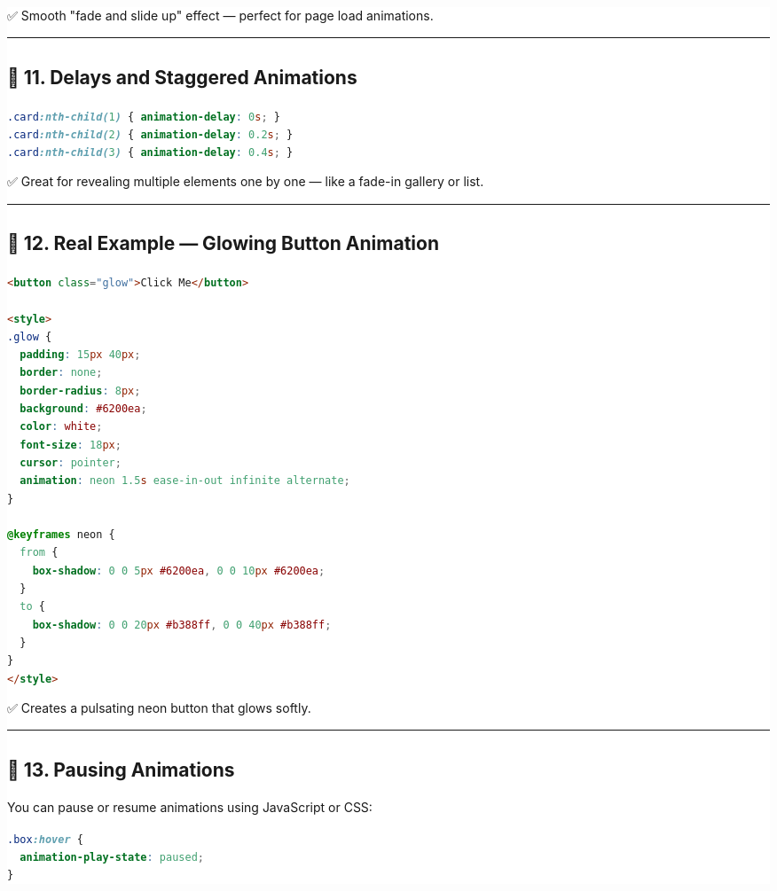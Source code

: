 ✅ Smooth "fade and slide up" effect — perfect for page load animations.

---

## 🧩 11. Delays and Staggered Animations

```css
.card:nth-child(1) { animation-delay: 0s; }
.card:nth-child(2) { animation-delay: 0.2s; }
.card:nth-child(3) { animation-delay: 0.4s; }
```

✅ Great for revealing multiple elements one by one — like a fade-in gallery or list.

---

## 🧩 12. Real Example — Glowing Button Animation

```html
<button class="glow">Click Me</button>

<style>
.glow {
  padding: 15px 40px;
  border: none;
  border-radius: 8px;
  background: #6200ea;
  color: white;
  font-size: 18px;
  cursor: pointer;
  animation: neon 1.5s ease-in-out infinite alternate;
}

@keyframes neon {
  from {
    box-shadow: 0 0 5px #6200ea, 0 0 10px #6200ea;
  }
  to {
    box-shadow: 0 0 20px #b388ff, 0 0 40px #b388ff;
  }
}
</style>
```

✅ Creates a pulsating neon button that glows softly.

---

## 🧩 13. Pausing Animations

You can pause or resume animations using JavaScript or CSS:

```css
.box:hover {
  animation-play-state: paused;
}
```
